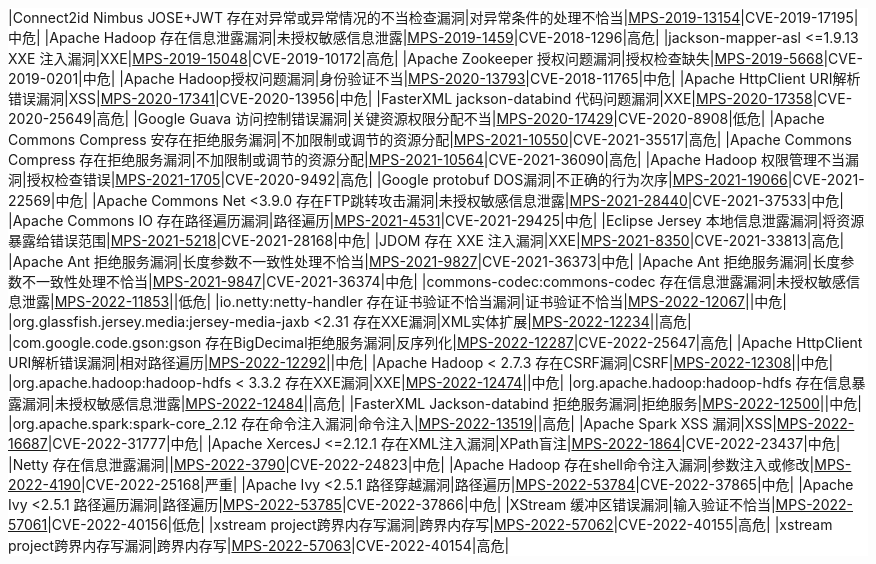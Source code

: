|Connect2id Nimbus JOSE+JWT 存在对异常或异常情况的不当检查漏洞|对异常条件的处理不恰当|[MPS-2019-13154](https://www.oscs1024.com/hd/MPS-2019-13154)|CVE-2019-17195|中危|
|Apache Hadoop 存在信息泄露漏洞|未授权敏感信息泄露|[MPS-2019-1459](https://www.oscs1024.com/hd/MPS-2019-1459)|CVE-2018-1296|高危|
|jackson-mapper-asl <=1.9.13 XXE 注入漏洞|XXE|[MPS-2019-15048](https://www.oscs1024.com/hd/MPS-2019-15048)|CVE-2019-10172|高危|
|Apache Zookeeper 授权问题漏洞|授权检查缺失|[MPS-2019-5668](https://www.oscs1024.com/hd/MPS-2019-5668)|CVE-2019-0201|中危|
|Apache Hadoop授权问题漏洞|身份验证不当|[MPS-2020-13793](https://www.oscs1024.com/hd/MPS-2020-13793)|CVE-2018-11765|中危|
|Apache HttpClient URI解析错误漏洞|XSS|[MPS-2020-17341](https://www.oscs1024.com/hd/MPS-2020-17341)|CVE-2020-13956|中危|
|FasterXML jackson-databind 代码问题漏洞|XXE|[MPS-2020-17358](https://www.oscs1024.com/hd/MPS-2020-17358)|CVE-2020-25649|高危|
|Google Guava 访问控制错误漏洞|关键资源权限分配不当|[MPS-2020-17429](https://www.oscs1024.com/hd/MPS-2020-17429)|CVE-2020-8908|低危|
|Apache Commons Compress 安存在拒绝服务漏洞|不加限制或调节的资源分配|[MPS-2021-10550](https://www.oscs1024.com/hd/MPS-2021-10550)|CVE-2021-35517|高危|
|Apache Commons Compress 存在拒绝服务漏洞|不加限制或调节的资源分配|[MPS-2021-10564](https://www.oscs1024.com/hd/MPS-2021-10564)|CVE-2021-36090|高危|
|Apache Hadoop 权限管理不当漏洞|授权检查错误|[MPS-2021-1705](https://www.oscs1024.com/hd/MPS-2021-1705)|CVE-2020-9492|高危|
|Google protobuf DOS漏洞|不正确的行为次序|[MPS-2021-19066](https://www.oscs1024.com/hd/MPS-2021-19066)|CVE-2021-22569|中危|
|Apache Commons Net <3.9.0 存在FTP跳转攻击漏洞|未授权敏感信息泄露|[MPS-2021-28440](https://www.oscs1024.com/hd/MPS-2021-28440)|CVE-2021-37533|中危|
|Apache Commons IO 存在路径遍历漏洞|路径遍历|[MPS-2021-4531](https://www.oscs1024.com/hd/MPS-2021-4531)|CVE-2021-29425|中危|
|Eclipse Jersey 本地信息泄露漏洞|将资源暴露给错误范围|[MPS-2021-5218](https://www.oscs1024.com/hd/MPS-2021-5218)|CVE-2021-28168|中危|
|JDOM 存在 XXE 注入漏洞|XXE|[MPS-2021-8350](https://www.oscs1024.com/hd/MPS-2021-8350)|CVE-2021-33813|高危|
|Apache Ant 拒绝服务漏洞|长度参数不一致性处理不恰当|[MPS-2021-9827](https://www.oscs1024.com/hd/MPS-2021-9827)|CVE-2021-36373|中危|
|Apache Ant 拒绝服务漏洞|长度参数不一致性处理不恰当|[MPS-2021-9847](https://www.oscs1024.com/hd/MPS-2021-9847)|CVE-2021-36374|中危|
|commons-codec:commons-codec 存在信息泄露漏洞|未授权敏感信息泄露|[MPS-2022-11853](https://www.oscs1024.com/hd/MPS-2022-11853)||低危|
|io.netty:netty-handler 存在证书验证不恰当漏洞|证书验证不恰当|[MPS-2022-12067](https://www.oscs1024.com/hd/MPS-2022-12067)||中危|
|org.glassfish.jersey.media:jersey-media-jaxb <2.31 存在XXE漏洞|XML实体扩展|[MPS-2022-12234](https://www.oscs1024.com/hd/MPS-2022-12234)||高危|
|com.google.code.gson:gson 存在BigDecimal拒绝服务漏洞|反序列化|[MPS-2022-12287](https://www.oscs1024.com/hd/MPS-2022-12287)|CVE-2022-25647|高危|
|Apache HttpClient URI解析错误漏洞|相对路径遍历|[MPS-2022-12292](https://www.oscs1024.com/hd/MPS-2022-12292)||中危|
|Apache Hadoop < 2.7.3 存在CSRF漏洞|CSRF|[MPS-2022-12308](https://www.oscs1024.com/hd/MPS-2022-12308)||中危|
|org.apache.hadoop:hadoop-hdfs < 3.3.2 存在XXE漏洞|XXE|[MPS-2022-12474](https://www.oscs1024.com/hd/MPS-2022-12474)||中危|
|org.apache.hadoop:hadoop-hdfs 存在信息暴露漏洞|未授权敏感信息泄露|[MPS-2022-12484](https://www.oscs1024.com/hd/MPS-2022-12484)||高危|
|FasterXML Jackson-databind 拒绝服务漏洞|拒绝服务|[MPS-2022-12500](https://www.oscs1024.com/hd/MPS-2022-12500)||中危|
|org.apache.spark:spark-core_2.12 存在命令注入漏洞|命令注入|[MPS-2022-13519](https://www.oscs1024.com/hd/MPS-2022-13519)||高危|
|Apache Spark XSS 漏洞|XSS|[MPS-2022-16687](https://www.oscs1024.com/hd/MPS-2022-16687)|CVE-2022-31777|中危|
|Apache XercesJ <=2.12.1 存在XML注入漏洞|XPath盲注|[MPS-2022-1864](https://www.oscs1024.com/hd/MPS-2022-1864)|CVE-2022-23437|中危|
|Netty 存在信息泄露漏洞||[MPS-2022-3790](https://www.oscs1024.com/hd/MPS-2022-3790)|CVE-2022-24823|中危|
|Apache Hadoop 存在shell命令注入漏洞|参数注入或修改|[MPS-2022-4190](https://www.oscs1024.com/hd/MPS-2022-4190)|CVE-2022-25168|严重|
|Apache Ivy <2.5.1 路径穿越漏洞|路径遍历|[MPS-2022-53784](https://www.oscs1024.com/hd/MPS-2022-53784)|CVE-2022-37865|中危|
|Apache Ivy <2.5.1 路径遍历漏洞|路径遍历|[MPS-2022-53785](https://www.oscs1024.com/hd/MPS-2022-53785)|CVE-2022-37866|中危|
|XStream 缓冲区错误漏洞|输入验证不恰当|[MPS-2022-57061](https://www.oscs1024.com/hd/MPS-2022-57061)|CVE-2022-40156|低危|
|xstream project跨界内存写漏洞|跨界内存写|[MPS-2022-57062](https://www.oscs1024.com/hd/MPS-2022-57062)|CVE-2022-40155|高危|
|xstream project跨界内存写漏洞|跨界内存写|[MPS-2022-57063](https://www.oscs1024.com/hd/MPS-2022-57063)|CVE-2022-40154|高危|
